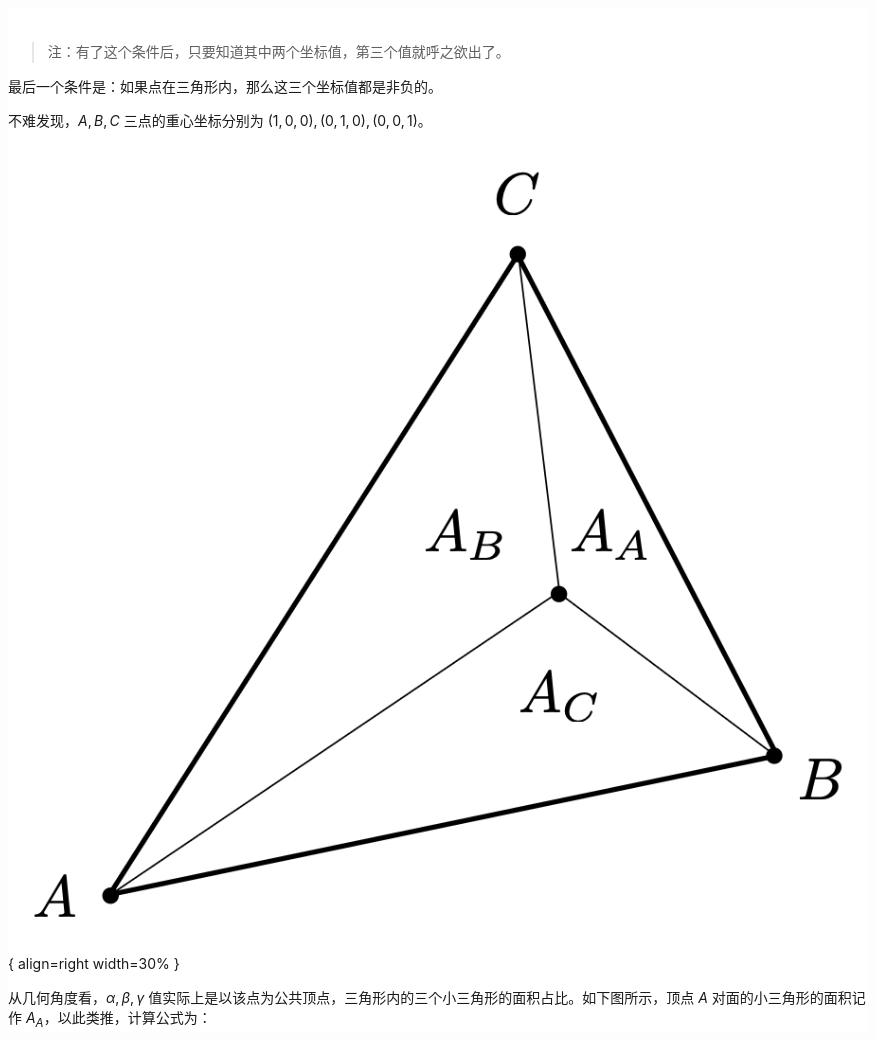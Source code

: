 <br />

>注：有了这个条件后，只要知道其中两个坐标值，第三个值就呼之欲出了。

最后一个条件是：如果点在三角形内，那么这三个坐标值都是非负的。

不难发现，$A, B, C$ 三点的重心坐标分别为 $(1, 0, 0), (0, 1, 0), (0, 0, 1)$。

![](images/lec5/44.png){ align=right width=30% }

从几何角度看，$\alpha, \beta, \gamma$ 值实际上是以该点为公共顶点，三角形内的三个小三角形的面积占比。如下图所示，顶点 $A$ 对面的小三角形的面积记作 $A_A$，以此类推，计算公式为：
